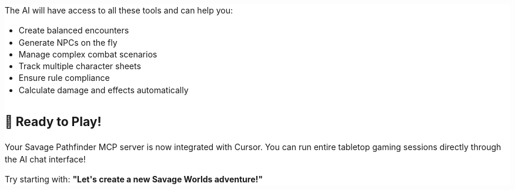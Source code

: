 The AI will have access to all these tools and can help you:

- Create balanced encounters
- Generate NPCs on the fly
- Manage complex combat scenarios
- Track multiple character sheets
- Ensure rule compliance
- Calculate damage and effects automatically

## 🚀 Ready to Play!

Your Savage Pathfinder MCP server is now integrated with Cursor. You can run entire tabletop gaming sessions directly through the AI chat interface!

Try starting with: **"Let's create a new Savage Worlds adventure!"**
